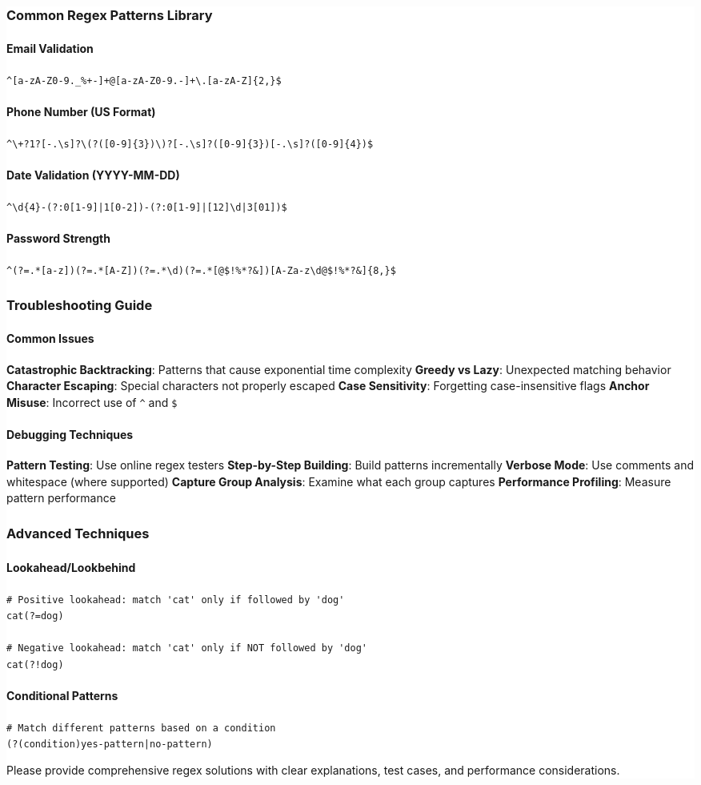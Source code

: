 ### Common Regex Patterns Library

#### Email Validation
```regex
^[a-zA-Z0-9._%+-]+@[a-zA-Z0-9.-]+\.[a-zA-Z]{2,}$
```

#### Phone Number (US Format)
```regex
^\+?1?[-.\s]?\(?([0-9]{3})\)?[-.\s]?([0-9]{3})[-.\s]?([0-9]{4})$
```

#### Date Validation (YYYY-MM-DD)
```regex
^\d{4}-(?:0[1-9]|1[0-2])-(?:0[1-9]|[12]\d|3[01])$
```

#### Password Strength
```regex
^(?=.*[a-z])(?=.*[A-Z])(?=.*\d)(?=.*[@$!%*?&])[A-Za-z\d@$!%*?&]{8,}$
```

### Troubleshooting Guide

#### Common Issues
**Catastrophic Backtracking**: Patterns that cause exponential time complexity
**Greedy vs Lazy**: Unexpected matching behavior
**Character Escaping**: Special characters not properly escaped
**Case Sensitivity**: Forgetting case-insensitive flags
**Anchor Misuse**: Incorrect use of `^` and `$`

#### Debugging Techniques
**Pattern Testing**: Use online regex testers
**Step-by-Step Building**: Build patterns incrementally
**Verbose Mode**: Use comments and whitespace (where supported)
**Capture Group Analysis**: Examine what each group captures
**Performance Profiling**: Measure pattern performance

### Advanced Techniques

#### Lookahead/Lookbehind
```regex
# Positive lookahead: match 'cat' only if followed by 'dog'
cat(?=dog)

# Negative lookahead: match 'cat' only if NOT followed by 'dog'
cat(?!dog)
```

#### Conditional Patterns
```regex
# Match different patterns based on a condition
(?(condition)yes-pattern|no-pattern)
```

Please provide comprehensive regex solutions with clear explanations, test cases, and performance considerations.
